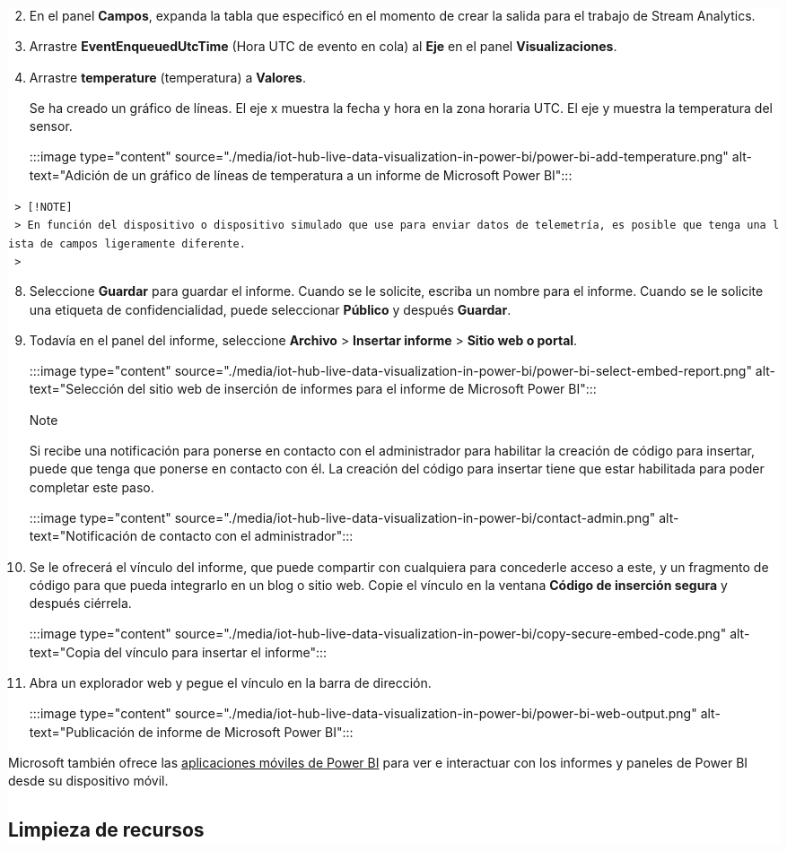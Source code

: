    2. En el panel **Campos**, expanda la tabla que especificó en el momento de crear la salida para el trabajo de Stream Analytics.

   3. Arrastre **EventEnqueuedUtcTime** (Hora UTC de evento en cola) al **Eje** en el panel **Visualizaciones**.

   4. Arrastre **temperature** (temperatura) a **Valores**.

      Se ha creado un gráfico de líneas. El eje x muestra la fecha y hora en la zona horaria UTC. El eje y muestra la temperatura del sensor.

      :::image type="content" source="./media/iot-hub-live-data-visualization-in-power-bi/power-bi-add-temperature.png" alt-text="Adición de un gráfico de líneas de temperatura a un informe de Microsoft Power BI":::

     > [!NOTE]
     > En función del dispositivo o dispositivo simulado que use para enviar datos de telemetría, es posible que tenga una lista de campos ligeramente diferente.
     >

8. Seleccione **Guardar** para guardar el informe. Cuando se le solicite, escriba un nombre para el informe. Cuando se le solicite una etiqueta de confidencialidad, puede seleccionar **Público** y después **Guardar**.

10. Todavía en el panel del informe, seleccione **Archivo** > **Insertar informe** > **Sitio web o portal**.

    :::image type="content" source="./media/iot-hub-live-data-visualization-in-power-bi/power-bi-select-embed-report.png" alt-text="Selección del sitio web de inserción de informes para el informe de Microsoft Power BI":::

    > [!NOTE]
    > Si recibe una notificación para ponerse en contacto con el administrador para habilitar la creación de código para insertar, puede que tenga que ponerse en contacto con él. La creación del código para insertar tiene que estar habilitada para poder completar este paso.
    >
    > :::image type="content" source="./media/iot-hub-live-data-visualization-in-power-bi/contact-admin.png" alt-text="Notificación de contacto con el administrador":::


11. Se le ofrecerá el vínculo del informe, que puede compartir con cualquiera para concederle acceso a este, y un fragmento de código para que pueda integrarlo en un blog o sitio web. Copie el vínculo en la ventana **Código de inserción segura** y después ciérrela.

    :::image type="content" source="./media/iot-hub-live-data-visualization-in-power-bi/copy-secure-embed-code.png" alt-text="Copia del vínculo para insertar el informe":::

12. Abra un explorador web y pegue el vínculo en la barra de dirección.

    :::image type="content" source="./media/iot-hub-live-data-visualization-in-power-bi/power-bi-web-output.png" alt-text="Publicación de informe de Microsoft Power BI":::

Microsoft también ofrece las [aplicaciones móviles de Power BI](https://powerbi.microsoft.com/documentation/powerbi-power-bi-apps-for-mobile-devices/) para ver e interactuar con los informes y paneles de Power BI desde su dispositivo móvil.

## <a name="cleanup-resources"></a>Limpieza de recursos
